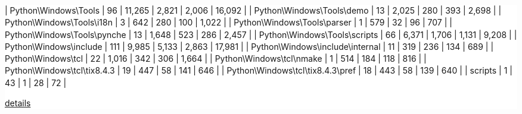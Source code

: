 | Python\Windows\Tools | 96 | 11,265 | 2,821 | 2,006 | 16,092 |
| Python\Windows\Tools\demo | 13 | 2,025 | 280 | 393 | 2,698 |
| Python\Windows\Tools\i18n | 3 | 642 | 280 | 100 | 1,022 |
| Python\Windows\Tools\parser | 1 | 579 | 32 | 96 | 707 |
| Python\Windows\Tools\pynche | 13 | 1,648 | 523 | 286 | 2,457 |
| Python\Windows\Tools\scripts | 66 | 6,371 | 1,706 | 1,131 | 9,208 |
| Python\Windows\include | 111 | 9,985 | 5,133 | 2,863 | 17,981 |
| Python\Windows\include\internal | 11 | 319 | 236 | 134 | 689 |
| Python\Windows\tcl | 22 | 1,016 | 342 | 306 | 1,664 |
| Python\Windows\tcl\nmake | 1 | 514 | 184 | 118 | 816 |
| Python\Windows\tcl\tix8.4.3 | 19 | 447 | 58 | 141 | 646 |
| Python\Windows\tcl\tix8.4.3\pref | 18 | 443 | 58 | 139 | 640 |
| scripts | 1 | 43 | 1 | 28 | 72 |

[details](details.md)